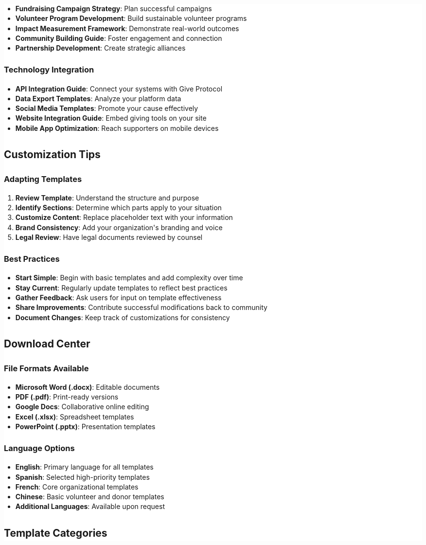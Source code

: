 - **Fundraising Campaign Strategy**: Plan successful campaigns
- **Volunteer Program Development**: Build sustainable volunteer programs
- **Impact Measurement Framework**: Demonstrate real-world outcomes
- **Community Building Guide**: Foster engagement and connection
- **Partnership Development**: Create strategic alliances

### Technology Integration

- **API Integration Guide**: Connect your systems with Give Protocol
- **Data Export Templates**: Analyze your platform data
- **Social Media Templates**: Promote your cause effectively
- **Website Integration Guide**: Embed giving tools on your site
- **Mobile App Optimization**: Reach supporters on mobile devices

## Customization Tips

### Adapting Templates

1. **Review Template**: Understand the structure and purpose
2. **Identify Sections**: Determine which parts apply to your situation
3. **Customize Content**: Replace placeholder text with your information
4. **Brand Consistency**: Add your organization's branding and voice
5. **Legal Review**: Have legal documents reviewed by counsel

### Best Practices

- **Start Simple**: Begin with basic templates and add complexity over time
- **Stay Current**: Regularly update templates to reflect best practices
- **Gather Feedback**: Ask users for input on template effectiveness
- **Share Improvements**: Contribute successful modifications back to community
- **Document Changes**: Keep track of customizations for consistency

## Download Center

### File Formats Available

- **Microsoft Word (.docx)**: Editable documents
- **PDF (.pdf)**: Print-ready versions
- **Google Docs**: Collaborative online editing
- **Excel (.xlsx)**: Spreadsheet templates
- **PowerPoint (.pptx)**: Presentation templates

### Language Options

- **English**: Primary language for all templates
- **Spanish**: Selected high-priority templates
- **French**: Core organizational templates
- **Chinese**: Basic volunteer and donor templates
- **Additional Languages**: Available upon request

## Template Categories
